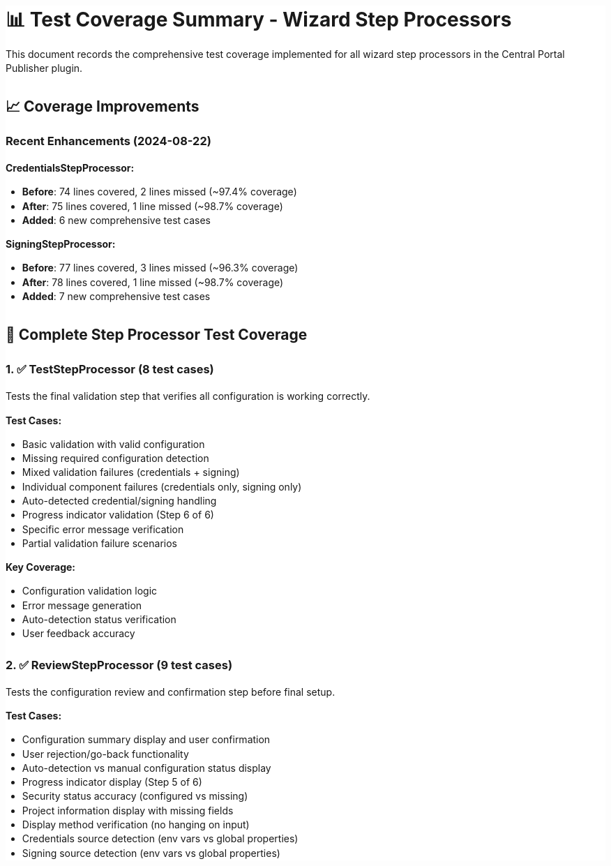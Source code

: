 # 📊 Test Coverage Summary - Wizard Step Processors

This document records the comprehensive test coverage implemented for all wizard step processors in the Central Portal Publisher plugin.

## 📈 Coverage Improvements

### Recent Enhancements (2024-08-22)

**CredentialsStepProcessor:**
- **Before**: 74 lines covered, 2 lines missed (~97.4% coverage)
- **After**: 75 lines covered, 1 line missed (~98.7% coverage)
- **Added**: 6 new comprehensive test cases

**SigningStepProcessor:**
- **Before**: 77 lines covered, 3 lines missed (~96.3% coverage)  
- **After**: 78 lines covered, 1 line missed (~98.7% coverage)
- **Added**: 7 new comprehensive test cases

## 🧪 Complete Step Processor Test Coverage

### 1. ✅ TestStepProcessor (8 test cases)

Tests the final validation step that verifies all configuration is working correctly.

**Test Cases:**
- Basic validation with valid configuration
- Missing required configuration detection
- Mixed validation failures (credentials + signing)
- Individual component failures (credentials only, signing only)
- Auto-detected credential/signing handling
- Progress indicator validation (Step 6 of 6)
- Specific error message verification
- Partial validation failure scenarios

**Key Coverage:**
- Configuration validation logic
- Error message generation
- Auto-detection status verification
- User feedback accuracy

### 2. ✅ ReviewStepProcessor (9 test cases)

Tests the configuration review and confirmation step before final setup.

**Test Cases:**
- Configuration summary display and user confirmation
- User rejection/go-back functionality
- Auto-detection vs manual configuration status display
- Progress indicator display (Step 5 of 6)
- Security status accuracy (configured vs missing)
- Project information display with missing fields
- Display method verification (no hanging on input)
- Credentials source detection (env vars vs global properties)
- Signing source detection (env vars vs global properties)
